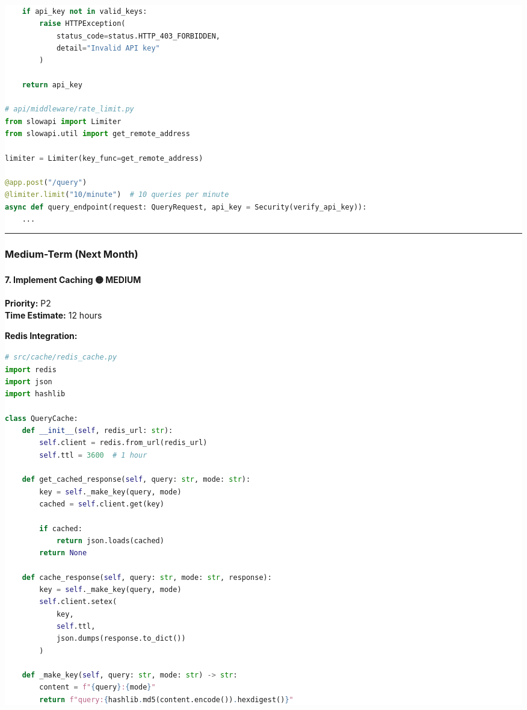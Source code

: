 ```python
    if api_key not in valid_keys:
        raise HTTPException(
            status_code=status.HTTP_403_FORBIDDEN,
            detail="Invalid API key"
        )
    
    return api_key

# api/middleware/rate_limit.py
from slowapi import Limiter
from slowapi.util import get_remote_address

limiter = Limiter(key_func=get_remote_address)

@app.post("/query")
@limiter.limit("10/minute")  # 10 queries per minute
async def query_endpoint(request: QueryRequest, api_key = Security(verify_api_key)):
    ...
```

---

### Medium-Term (Next Month)

#### 7. Implement Caching 🟡 MEDIUM
**Priority:** P2  
**Time Estimate:** 12 hours

**Redis Integration:**
```python
# src/cache/redis_cache.py
import redis
import json
import hashlib

class QueryCache:
    def __init__(self, redis_url: str):
        self.client = redis.from_url(redis_url)
        self.ttl = 3600  # 1 hour
    
    def get_cached_response(self, query: str, mode: str):
        key = self._make_key(query, mode)
        cached = self.client.get(key)
        
        if cached:
            return json.loads(cached)
        return None
    
    def cache_response(self, query: str, mode: str, response):
        key = self._make_key(query, mode)
        self.client.setex(
            key,
            self.ttl,
            json.dumps(response.to_dict())
        )
    
    def _make_key(self, query: str, mode: str) -> str:
        content = f"{query}:{mode}"
        return f"query:{hashlib.md5(content.encode()).hexdigest()}"
```
